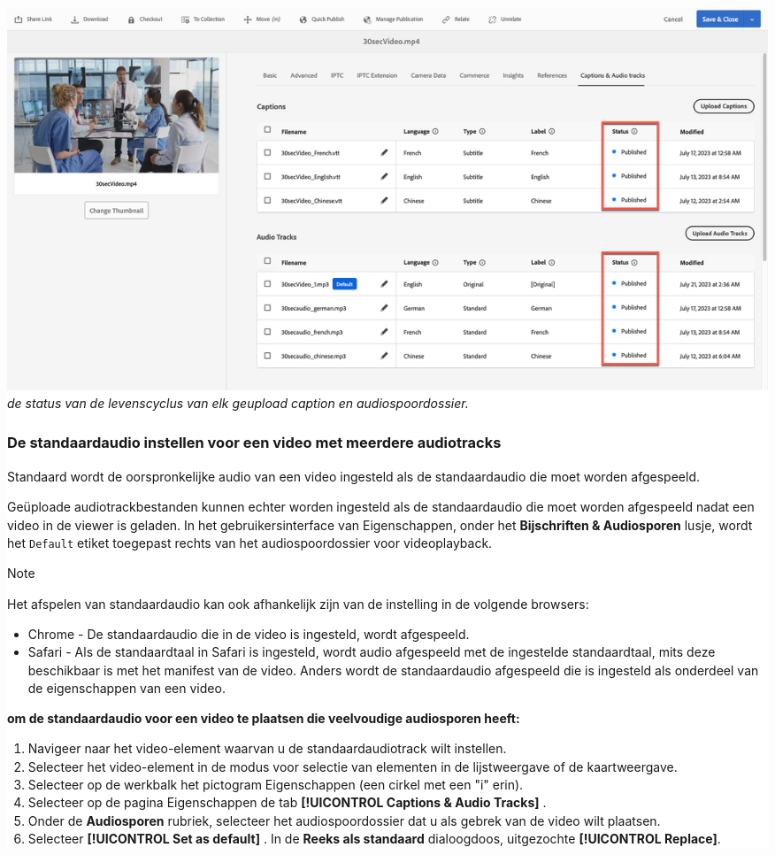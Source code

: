 ![ de kolom van de Status die voor de gebieden van de Sporen van de Ondertitels en Audio wordt benadrukt.](assets-dm/msma-lifecycle-status2.png)*de status van de levenscyclus van elk geupload caption en audiospoordossier.*

### De standaardaudio instellen voor een video met meerdere audiotracks

Standaard wordt de oorspronkelijke audio van een video ingesteld als de standaardaudio die moet worden afgespeeld.

Geüploade audiotrackbestanden kunnen echter worden ingesteld als de standaardaudio die moet worden afgespeeld nadat een video in de viewer is geladen. In het gebruikersinterface van Eigenschappen, onder het **Bijschriften &amp; Audiosporen** lusje, wordt het `Default` etiket toegepast rechts van het audiospoordossier voor videoplayback.

>[!NOTE]
>
>Het afspelen van standaardaudio kan ook afhankelijk zijn van de instelling in de volgende browsers:
>
>* Chrome - De standaardaudio die in de video is ingesteld, wordt afgespeeld.
>* Safari - Als de standaardtaal in Safari is ingesteld, wordt audio afgespeeld met de ingestelde standaardtaal, mits deze beschikbaar is met het manifest van de video. Anders wordt de standaardaudio afgespeeld die is ingesteld als onderdeel van de eigenschappen van een video.

**om de standaardaudio voor een video te plaatsen die veelvoudige audiosporen heeft:**

1. Navigeer naar het video-element waarvan u de standaardaudiotrack wilt instellen.
1. Selecteer het video-element in de modus voor selectie van elementen in de lijstweergave of de kaartweergave.
1. Selecteer op de werkbalk het pictogram Eigenschappen (een cirkel met een &quot;i&quot; erin).
1. Selecteer op de pagina Eigenschappen de tab **[!UICONTROL Captions & Audio Tracks]** .
1. Onder de **Audiosporen** rubriek, selecteer het audiospoordossier dat u als gebrek van de video wilt plaatsen.
1. Selecteer **[!UICONTROL Set as default]** .
In de **Reeks als standaard** dialoogdoos, uitgezochte **[!UICONTROL Replace]**.
